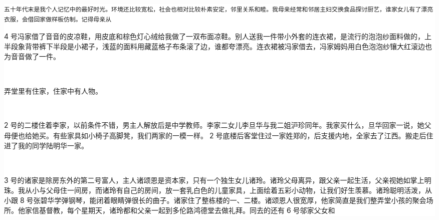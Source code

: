     五十年代末是我个人记忆中的最好时光。环境还比较宽松，社会也相对比较朴素安定，邻里关系和睦。我母亲经常和邻居主妇交换食品探讨厨艺，谁家女儿有了漂亮衣服，会借回家做样板仿制。记得母亲从
   </span>
   <span class="s2">
    4
   </span>
   <span class="s1">
    号冯家借了音音的皮凉鞋，用皮底和棕色灯心绒给我做了一双布面凉鞋。别人送我一件带小外套的连衣裙，是流行的泡泡纱面料做的，上半段象背带裤下半段是小裙子，浅蓝的面料用藏蓝格子布条滚了边，谁都夸漂亮。连衣裙被冯家借去，冯家姆妈用白色泡泡纱镶大红滚边也为音音做了一件。
   </span>
  </p>
  <p class="p1">
   <span class="s1">
   </span>
   <br/>
  </p>
  <p class="p2">
   <span class="s1">
    弄堂里有住家，住家中有人物。
   </span>
  </p>
  <p class="p1">
   <span class="s1">
   </span>
   <br/>
  </p>
  <p class="p2">
   <span class="s2">
    2
   </span>
   <span class="s1">
    号的二楼住着李家，以前条件不错，男主人解放后是中学教师。李家二女儿李旦华与我二姐沪珍同年。我家买什么，旦华回家一说，她父母便也给她买。有些家具如小椅子高脚凳，我们两家的一模一样。
   </span>
   <span class="s2">
    2
   </span>
   <span class="s1">
    号底楼后客堂住过一家姓郑的，后支援内地，全家去了江西。搬走后住进了我的同学陆明华一家。
   </span>
  </p>
  <p class="p1">
   <span class="s1">
   </span>
   <br/>
  </p>
  <p class="p2">
   <span class="s2">
    3
   </span>
   <span class="s1">
    号的诸家是除房东外的第二号富人，主人诸颂恩是资本家，只有一个独生女儿诸玲。诸玲父母离异，跟父亲一起生活，父亲视她如掌上明珠。我从小与父母住一间房，而诸玲有自己的房间，放一套乳白色的儿童家具，上面绘着五彩小动物，让我们好生羡慕。诸玲聪明活泼，从小跟
   </span>
   <span class="s2">
    8
   </span>
   <span class="s1">
    号张碧华学弹钢琴，能闭着眼睛弹很长的曲子。诸家住了整栋楼的一、二楼。诸颂恩人很宽厚，他家简直是我们整弄堂小孩的聚会场所。他家信基督教，每个星期天，诸玲都和父亲一起到多伦路鸿德堂去做礼拜。同去的还有
   </span>
   <span class="s2">
    6
   </span>
   <span class="s1">
    号邬家父女和
   </span>